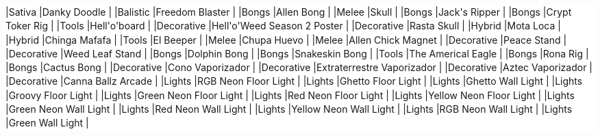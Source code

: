|Sativa        |Danky Doodle                       |
|Balistic      |Freedom Blaster                    |
|Bongs         |Allen Bong                         |
|Melee         |Skull                              |
|Bongs         |Jack's Ripper                      |
|Bongs         |Crypt Toker Rig                    |
|Tools         |Hell'o'board                       |
|Decorative    |Hell'o'Weed Season 2 Poster        |
|Decorative    |Rasta Skull                        |
|Hybrid        |Mota Loca                          |
|Hybrid        |Chinga Mafafa                      |
|Tools         |El Beeper                          |
|Melee         |Chupa Huevo                        |
|Melee         |Allen Chick Magnet                 |
|Decorative    |Peace Stand                        |
|Decorative    |Weed Leaf Stand                    |
|Bongs         |Dolphin Bong                       |
|Bongs         |Snakeskin Bong                     |
|Tools         |The Americal Eagle                 |
|Bongs         |Rona Rig                           |
|Bongs         |Cactus Bong                        |
|Decorative    |Cono Vaporizador                   |
|Decorative    |Extraterrestre Vaporizador         |
|Decorative    |Aztec Vaporizador                  |
|Decorative    |Canna Ballz Arcade                 |
|Lights        |RGB Neon Floor Light               |
|Lights        |Ghetto Floor Light                 |
|Lights        |Ghetto Wall Light                  |
|Lights        |Groovy Floor Light                 |
|Lights        |Green Neon Floor Light             |
|Lights        |Red Neon Floor Light               |
|Lights        |Yellow Neon Floor Light            |
|Lights        |Green Neon Wall Light              |
|Lights        |Red Neon Wall Light                |
|Lights        |Yellow Neon Wall Light             |
|Lights        |RGB Neon Wall Light                |
|Lights        |Green Wall Light                   |